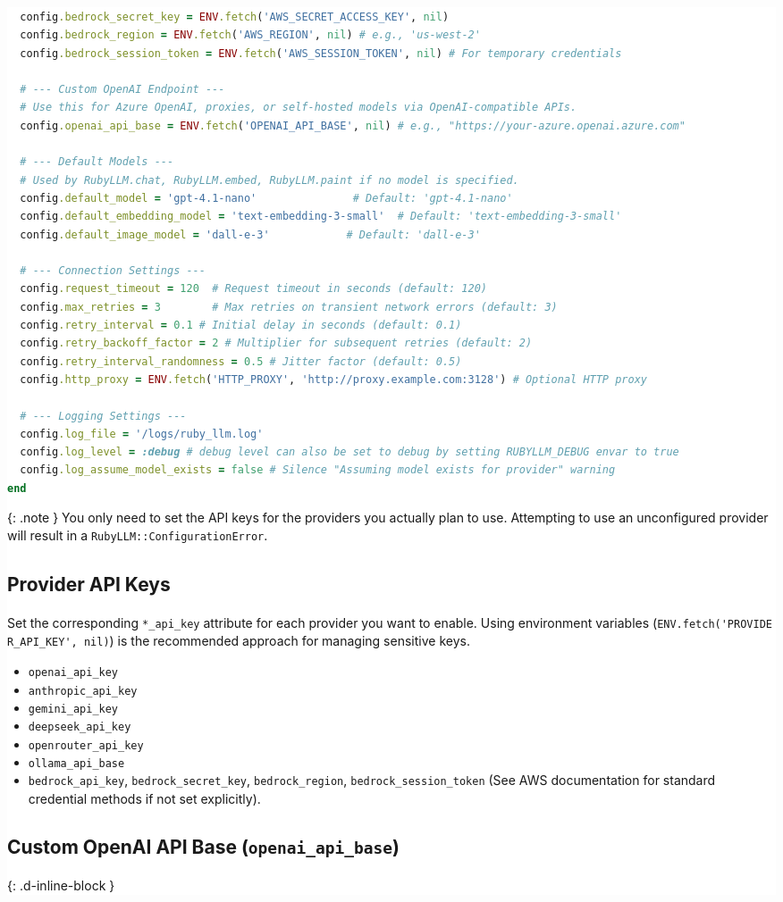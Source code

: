 ```ruby
  config.bedrock_secret_key = ENV.fetch('AWS_SECRET_ACCESS_KEY', nil)
  config.bedrock_region = ENV.fetch('AWS_REGION', nil) # e.g., 'us-west-2'
  config.bedrock_session_token = ENV.fetch('AWS_SESSION_TOKEN', nil) # For temporary credentials

  # --- Custom OpenAI Endpoint ---
  # Use this for Azure OpenAI, proxies, or self-hosted models via OpenAI-compatible APIs.
  config.openai_api_base = ENV.fetch('OPENAI_API_BASE', nil) # e.g., "https://your-azure.openai.azure.com"

  # --- Default Models ---
  # Used by RubyLLM.chat, RubyLLM.embed, RubyLLM.paint if no model is specified.
  config.default_model = 'gpt-4.1-nano'               # Default: 'gpt-4.1-nano'
  config.default_embedding_model = 'text-embedding-3-small'  # Default: 'text-embedding-3-small'
  config.default_image_model = 'dall-e-3'            # Default: 'dall-e-3'

  # --- Connection Settings ---
  config.request_timeout = 120  # Request timeout in seconds (default: 120)
  config.max_retries = 3        # Max retries on transient network errors (default: 3)
  config.retry_interval = 0.1 # Initial delay in seconds (default: 0.1)
  config.retry_backoff_factor = 2 # Multiplier for subsequent retries (default: 2)
  config.retry_interval_randomness = 0.5 # Jitter factor (default: 0.5)
  config.http_proxy = ENV.fetch('HTTP_PROXY', 'http://proxy.example.com:3128') # Optional HTTP proxy

  # --- Logging Settings ---
  config.log_file = '/logs/ruby_llm.log'
  config.log_level = :debug # debug level can also be set to debug by setting RUBYLLM_DEBUG envar to true
  config.log_assume_model_exists = false # Silence "Assuming model exists for provider" warning
end
```

{: .note }
You only need to set the API keys for the providers you actually plan to use. Attempting to use an unconfigured provider will result in a `RubyLLM::ConfigurationError`.

## Provider API Keys

Set the corresponding `*_api_key` attribute for each provider you want to enable. Using environment variables (`ENV.fetch('PROVIDER_API_KEY', nil)`) is the recommended approach for managing sensitive keys.

*   `openai_api_key`
*   `anthropic_api_key`
*   `gemini_api_key`
*   `deepseek_api_key`
*   `openrouter_api_key`
*   `ollama_api_base`
*   `bedrock_api_key`, `bedrock_secret_key`, `bedrock_region`, `bedrock_session_token` (See AWS documentation for standard credential methods if not set explicitly).

## Custom OpenAI API Base (`openai_api_base`)
{: .d-inline-block }
